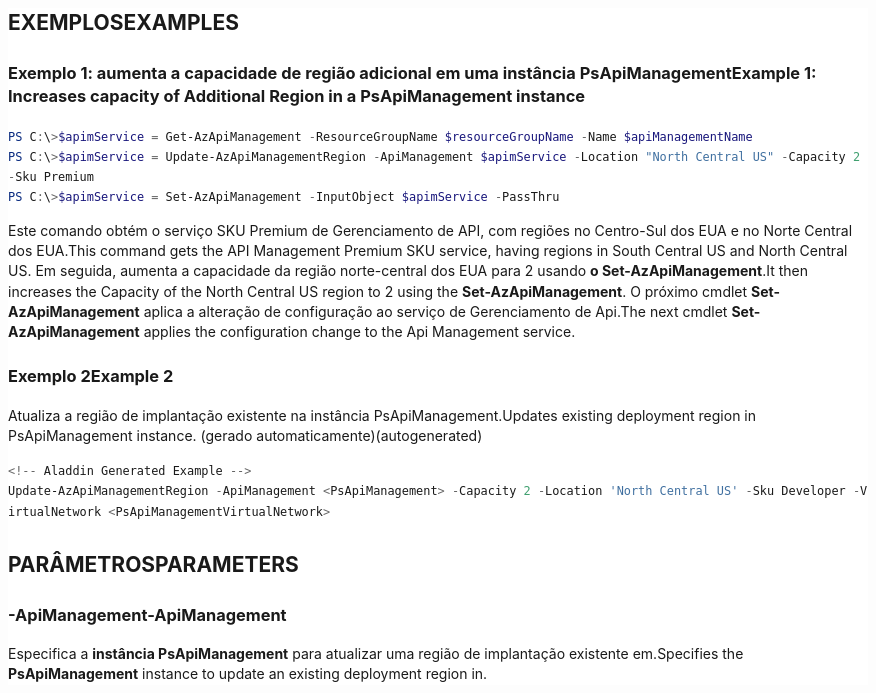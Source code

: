 
## <span data-ttu-id="51022-109">EXEMPLOS</span><span class="sxs-lookup"><span data-stu-id="51022-109">EXAMPLES</span></span>

### <span data-ttu-id="51022-110">Exemplo 1: aumenta a capacidade de região adicional em uma instância PsApiManagement</span><span class="sxs-lookup"><span data-stu-id="51022-110">Example 1: Increases capacity of Additional Region in a PsApiManagement instance</span></span>
```powershell
PS C:\>$apimService = Get-AzApiManagement -ResourceGroupName $resourceGroupName -Name $apiManagementName
PS C:\>$apimService = Update-AzApiManagementRegion -ApiManagement $apimService -Location "North Central US" -Capacity 2 -Sku Premium
PS C:\>$apimService = Set-AzApiManagement -InputObject $apimService -PassThru
```

<span data-ttu-id="51022-111">Este comando obtém o serviço SKU Premium de Gerenciamento de API, com regiões no Centro-Sul dos EUA e no Norte Central dos EUA.</span><span class="sxs-lookup"><span data-stu-id="51022-111">This command gets the API Management Premium SKU service, having regions in South Central US and North Central US.</span></span> <span data-ttu-id="51022-112">Em seguida, aumenta a capacidade da região norte-central dos EUA para 2 usando **o Set-AzApiManagement**.</span><span class="sxs-lookup"><span data-stu-id="51022-112">It then increases the Capacity of the North Central US region to 2 using the **Set-AzApiManagement**.</span></span> <span data-ttu-id="51022-113">O próximo cmdlet **Set-AzApiManagement** aplica a alteração de configuração ao serviço de Gerenciamento de Api.</span><span class="sxs-lookup"><span data-stu-id="51022-113">The next cmdlet **Set-AzApiManagement** applies the configuration change to the Api Management service.</span></span>

### <span data-ttu-id="51022-114">Exemplo 2</span><span class="sxs-lookup"><span data-stu-id="51022-114">Example 2</span></span>

<span data-ttu-id="51022-115">Atualiza a região de implantação existente na instância PsApiManagement.</span><span class="sxs-lookup"><span data-stu-id="51022-115">Updates existing deployment region in PsApiManagement instance.</span></span> <span data-ttu-id="51022-116">(gerado automaticamente)</span><span class="sxs-lookup"><span data-stu-id="51022-116">(autogenerated)</span></span>

```powershell
<!-- Aladdin Generated Example --> 
Update-AzApiManagementRegion -ApiManagement <PsApiManagement> -Capacity 2 -Location 'North Central US' -Sku Developer -VirtualNetwork <PsApiManagementVirtualNetwork>
```

## <span data-ttu-id="51022-117">PARÂMETROS</span><span class="sxs-lookup"><span data-stu-id="51022-117">PARAMETERS</span></span>

### <span data-ttu-id="51022-118">-ApiManagement</span><span class="sxs-lookup"><span data-stu-id="51022-118">-ApiManagement</span></span>
<span data-ttu-id="51022-119">Especifica a **instância PsApiManagement** para atualizar uma região de implantação existente em.</span><span class="sxs-lookup"><span data-stu-id="51022-119">Specifies the **PsApiManagement** instance to update an existing deployment region in.</span></span>
